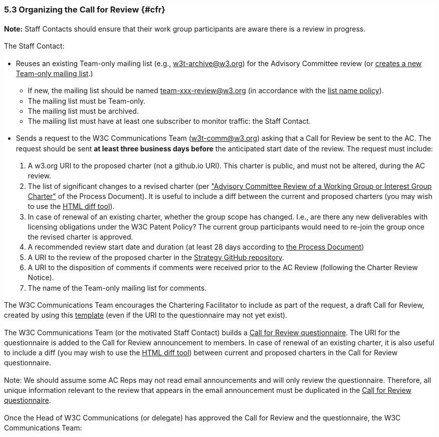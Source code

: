 ### 5.3 Organizing the Call for Review  {#cfr}

**Note:** Staff Contacts should ensure that their work group participants are aware there is a review in progress.

The Staff Contact:

- Reuses an existing Team-only mailing list (e.g., [w3t-archive@w3.org](https://lists.w3.org/Archives/Team/w3t-archive/)) for the Advisory Committee review (or [creates a new Team-only mailing list](https://www.w3.org/Systems/Mail/Request/).)
  
  - If new, the mailing list should be named team-xxx-review@w3.org (in accordance with the [list name policy](https://www.w3.org/Systems/Mail/Request/#doc-listname)).
  - The mailing list must be Team-only.
  - The mailing list must be archived.
  - The mailing list must have at least one subscriber to monitor traffic: the Staff Contact.
- Sends a request to the W3C Communications Team ([w3t-comm@w3.org](mailto:w3t-comm@w3.org)) asking that a Call for Review be sent to the AC. The request should be sent **at least three business days before** the anticipated start date of the review. The request must include:
  
  1. A w3.org URI to the proposed charter (not a github.io URI). This charter is public, and must not be altered, during the AC review.
  2. The list of significant changes to a revised charter (per ["Advisory Committee Review of a Working Group or Interest Group Charter"](https://www.w3.org/policies/process/#CharterReview) of the Process Document). It is useful to include a diff between the current and proposed charters (you may wish to use the [HTML diff tool](https://services.w3.org/htmldiff)).
  3. In case of renewal of an existing charter, whether the group scope has changed. I.e., are there any new deliverables with licensing obligations under the W3C Patent Policy? The current group participants would need to re-join the group once the revised charter is approved.
  4. A recommended review start date and duration (at least 28 days according to [the Process Document](https://www.w3.org/policies/process/#CharterReview))
  5. A URI to the review of the proposed charter in the [Strategy GitHub repository](https://github.com/w3c/strategy/issues).
  6. A URI to the disposition of comments if comments were received prior to the AC Review (following the Charter Review Notice).
  7. The name of the Team-only mailing list for comments.

The W3C Communications Team encourages the Chartering Facilitator to include as part of the request, a draft Call for Review, created by using this [template](https://www.w3.org/new-doc-from-template?location=%2FTeam%2FTemplates&template=%2Fafs%2Fw3.org%2Fpub%2FWWW%2FTeam%2FTemplates%2Fcfr.html&submit=Continue...) (even if the URI to the questionnaire may not yet exist).

The W3C Communications Team (or the motivated Staff Contact) builds a [Call for Review questionnaire](https://www.w3.org/2002/09/wbs/33280/apCFRFactory). The URI for the questionnaire is added to the Call for Review announcement to members. In case of renewal of an existing charter, it is also useful to include a diff (you may wish to use the [HTML diff tool](https://services.w3.org/htmldiff)) between current and proposed charters in the Call for Review questionnaire.

Note: We should assume some AC Reps may not read email announcements and will only review the questionnaire. Therefore, all unique information relevant to the review that appears in the email announcement must be duplicated in the [Call for Review questionnaire](https://www.w3.org/2002/09/wbs/33280/apCFRFactory).

Once the Head of W3C Communications (or delegate) has approved the Call for Review and the questionnaire, the W3C Communications Team:
